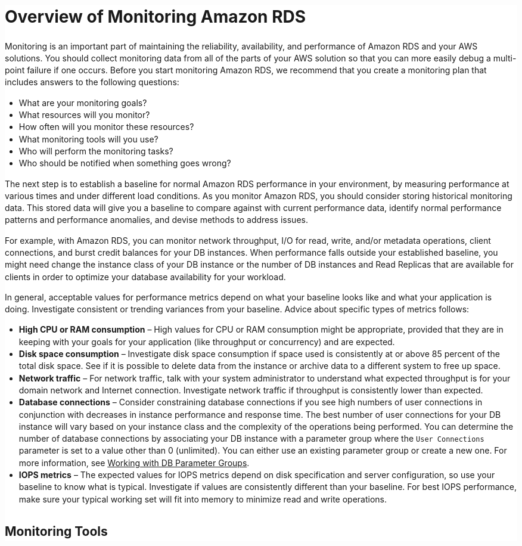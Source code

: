 # Overview of Monitoring Amazon RDS<a name="MonitoringOverview"></a>

Monitoring is an important part of maintaining the reliability, availability, and performance of Amazon RDS and your AWS solutions\. You should collect monitoring data from all of the parts of your AWS solution so that you can more easily debug a multi\-point failure if one occurs\. Before you start monitoring Amazon RDS, we recommend that you create a monitoring plan that includes answers to the following questions:
+ What are your monitoring goals?
+ What resources will you monitor?
+ How often will you monitor these resources?
+ What monitoring tools will you use?
+ Who will perform the monitoring tasks?
+ Who should be notified when something goes wrong?

The next step is to establish a baseline for normal Amazon RDS performance in your environment, by measuring performance at various times and under different load conditions\. As you monitor Amazon RDS, you should consider storing historical monitoring data\. This stored data will give you a baseline to compare against with current performance data, identify normal performance patterns and performance anomalies, and devise methods to address issues\.

For example, with Amazon RDS, you can monitor network throughput, I/O for read, write, and/or metadata operations, client connections, and burst credit balances for your DB instances\. When performance falls outside your established baseline, you might need change the instance class of your DB instance or the number of DB instances and Read Replicas that are available for clients in order to optimize your database availability for your workload\.

In general, acceptable values for performance metrics depend on what your baseline looks like and what your application is doing\. Investigate consistent or trending variances from your baseline\. Advice about specific types of metrics follows: 
+  **High CPU or RAM consumption** – High values for CPU or RAM consumption might be appropriate, provided that they are in keeping with your goals for your application \(like throughput or concurrency\) and are expected\. 
+  **Disk space consumption** – Investigate disk space consumption if space used is consistently at or above 85 percent of the total disk space\. See if it is possible to delete data from the instance or archive data to a different system to free up space\. 
+  **Network traffic** – For network traffic, talk with your system administrator to understand what expected throughput is for your domain network and Internet connection\. Investigate network traffic if throughput is consistently lower than expected\. 
+  **Database connections** – Consider constraining database connections if you see high numbers of user connections in conjunction with decreases in instance performance and response time\. The best number of user connections for your DB instance will vary based on your instance class and the complexity of the operations being performed\. You can determine the number of database connections by associating your DB instance with a parameter group where the `User Connections` parameter is set to a value other than 0 \(unlimited\)\. You can either use an existing parameter group or create a new one\. For more information, see [Working with DB Parameter Groups](USER_WorkingWithParamGroups.md)\. 
+  **IOPS metrics** – The expected values for IOPS metrics depend on disk specification and server configuration, so use your baseline to know what is typical\. Investigate if values are consistently different than your baseline\. For best IOPS performance, make sure your typical working set will fit into memory to minimize read and write operations\. 

## Monitoring Tools<a name="monitoring_automated_manual"></a>
